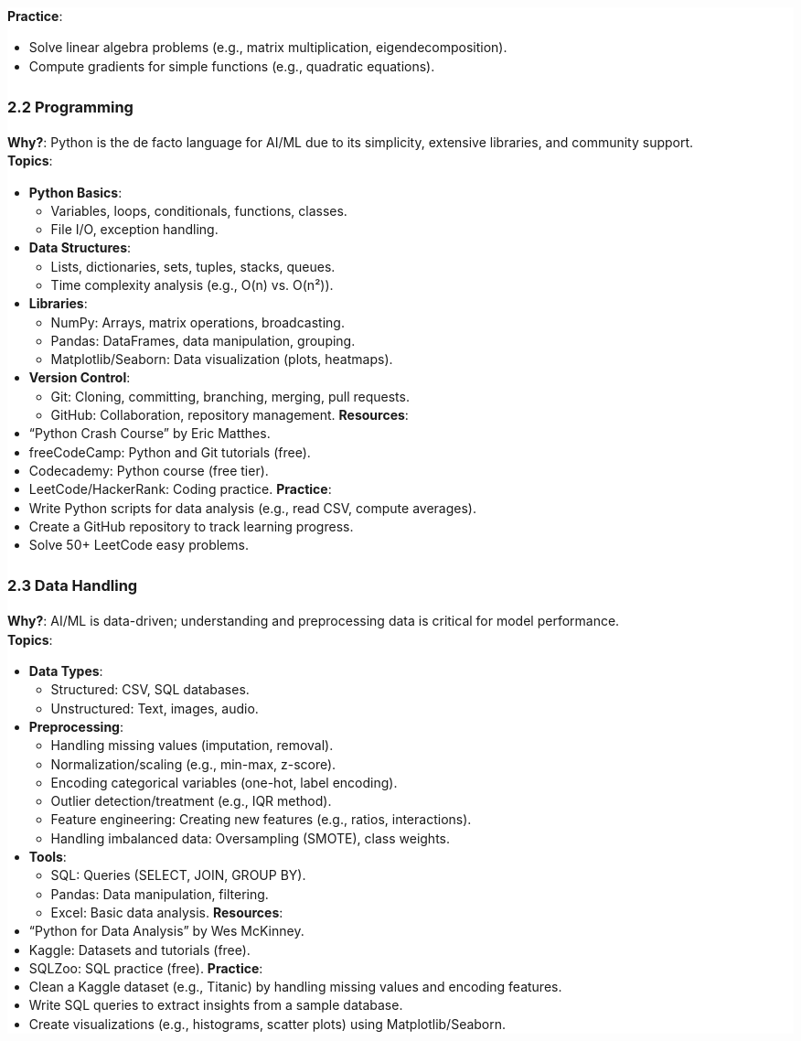 **Practice**:
- Solve linear algebra problems (e.g., matrix multiplication, eigendecomposition).
- Compute gradients for simple functions (e.g., quadratic equations).

### 2.2 Programming
**Why?**: Python is the de facto language for AI/ML due to its simplicity, extensive libraries, and community support.  
**Topics**:
- **Python Basics**:
  - Variables, loops, conditionals, functions, classes.
  - File I/O, exception handling.
- **Data Structures**:
  - Lists, dictionaries, sets, tuples, stacks, queues.
  - Time complexity analysis (e.g., O(n) vs. O(n²)).
- **Libraries**:
  - NumPy: Arrays, matrix operations, broadcasting.
  - Pandas: DataFrames, data manipulation, grouping.
  - Matplotlib/Seaborn: Data visualization (plots, heatmaps).
- **Version Control**:
  - Git: Cloning, committing, branching, merging, pull requests.
  - GitHub: Collaboration, repository management.
**Resources**:
- “Python Crash Course” by Eric Matthes.
- freeCodeCamp: Python and Git tutorials (free).
- Codecademy: Python course (free tier).
- LeetCode/HackerRank: Coding practice.
**Practice**:
- Write Python scripts for data analysis (e.g., read CSV, compute averages).
- Create a GitHub repository to track learning progress.
- Solve 50+ LeetCode easy problems.

### 2.3 Data Handling
**Why?**: AI/ML is data-driven; understanding and preprocessing data is critical for model performance.  
**Topics**:
- **Data Types**:
  - Structured: CSV, SQL databases.
  - Unstructured: Text, images, audio.
- **Preprocessing**:
  - Handling missing values (imputation, removal).
  - Normalization/scaling (e.g., min-max, z-score).
  - Encoding categorical variables (one-hot, label encoding).
  - Outlier detection/treatment (e.g., IQR method).
  - Feature engineering: Creating new features (e.g., ratios, interactions).
  - Handling imbalanced data: Oversampling (SMOTE), class weights.
- **Tools**:
  - SQL: Queries (SELECT, JOIN, GROUP BY).
  - Pandas: Data manipulation, filtering.
  - Excel: Basic data analysis.
**Resources**:
- “Python for Data Analysis” by Wes McKinney.
- Kaggle: Datasets and tutorials (free).
- SQLZoo: SQL practice (free).
**Practice**:
- Clean a Kaggle dataset (e.g., Titanic) by handling missing values and encoding features.
- Write SQL queries to extract insights from a sample database.
- Create visualizations (e.g., histograms, scatter plots) using Matplotlib/Seaborn.
